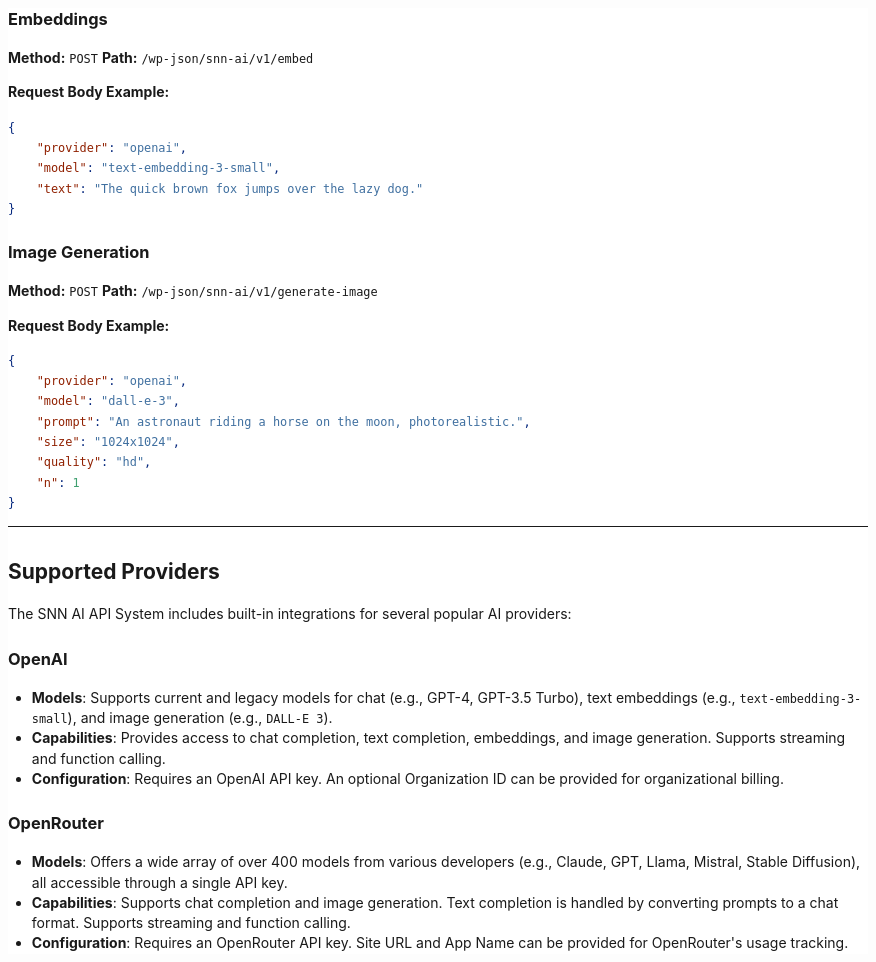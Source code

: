 ### Embeddings

**Method:** `POST`
**Path:** `/wp-json/snn-ai/v1/embed`

**Request Body Example:**

```json
{
    "provider": "openai",
    "model": "text-embedding-3-small",
    "text": "The quick brown fox jumps over the lazy dog."
}
```

### Image Generation

**Method:** `POST`
**Path:** `/wp-json/snn-ai/v1/generate-image`

**Request Body Example:**

```json
{
    "provider": "openai",
    "model": "dall-e-3",
    "prompt": "An astronaut riding a horse on the moon, photorealistic.",
    "size": "1024x1024",
    "quality": "hd",
    "n": 1
}
```

-----

## Supported Providers

The SNN AI API System includes built-in integrations for several popular AI providers:

### OpenAI

  * **Models**: Supports current and legacy models for chat (e.g., GPT-4, GPT-3.5 Turbo), text embeddings (e.g., `text-embedding-3-small`), and image generation (e.g., `DALL-E 3`).
  * **Capabilities**: Provides access to chat completion, text completion, embeddings, and image generation. Supports streaming and function calling.
  * **Configuration**: Requires an OpenAI API key. An optional Organization ID can be provided for organizational billing.

### OpenRouter

  * **Models**: Offers a wide array of over 400 models from various developers (e.g., Claude, GPT, Llama, Mistral, Stable Diffusion), all accessible through a single API key.
  * **Capabilities**: Supports chat completion and image generation. Text completion is handled by converting prompts to a chat format. Supports streaming and function calling.
  * **Configuration**: Requires an OpenRouter API key. Site URL and App Name can be provided for OpenRouter's usage tracking.
